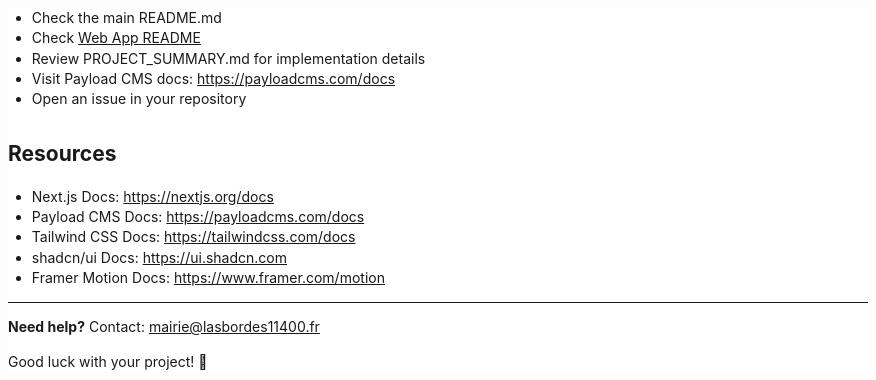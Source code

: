 - Check the main README.md
- Check [Web App README](./apps/web/README.md)
- Review PROJECT_SUMMARY.md for implementation details
- Visit Payload CMS docs: https://payloadcms.com/docs
- Open an issue in your repository

## Resources

- Next.js Docs: https://nextjs.org/docs
- Payload CMS Docs: https://payloadcms.com/docs
- Tailwind CSS Docs: https://tailwindcss.com/docs
- shadcn/ui Docs: https://ui.shadcn.com
- Framer Motion Docs: https://www.framer.com/motion

---

**Need help?** Contact: mairie@lasbordes11400.fr

Good luck with your project! 🚀
